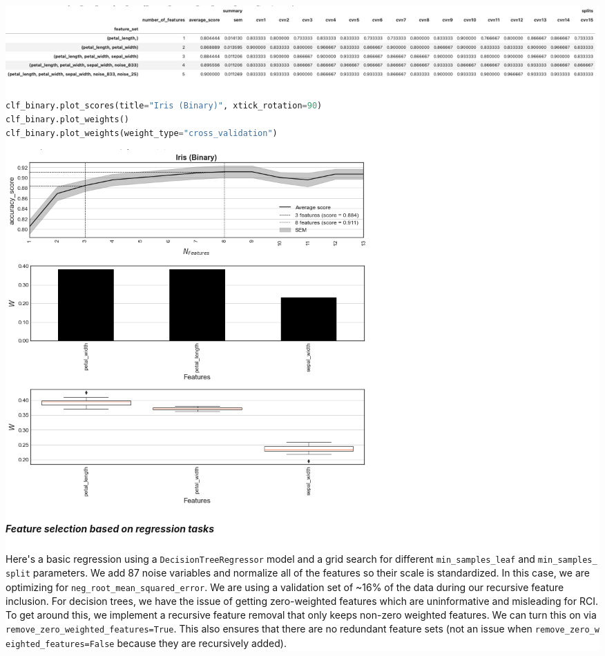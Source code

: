 ![](images/4a.png)

```python
clf_binary.plot_scores(title="Iris (Binary)", xtick_rotation=90)
clf_binary.plot_weights()
clf_binary.plot_weights(weight_type="cross_validation")
```
![](images/5a.png)

##### Feature selection based on regression tasks
Here's a basic regression using a `DecisionTreeRegressor` model and a grid search for different `min_samples_leaf` and `min_samples_split` parameters. We add 87 noise variables and normalize all of the features so their scale is standardized.  In this case, we are optimizing for `neg_root_mean_squared_error`.  We are using a validation set of ~16% of the data during our recursive feature inclusion. For decision trees, we have the issue of getting zero-weighted features which are uninformative and misleading for RCI.  To get around this, we implement a recursive feature removal that only keeps non-zero weighted features.  We can turn this on via `remove_zero_weighted_features=True`.  This also ensures that there are no redundant feature sets (not an issue when `remove_zero_weighted_features=False` because they are recursively added).  
